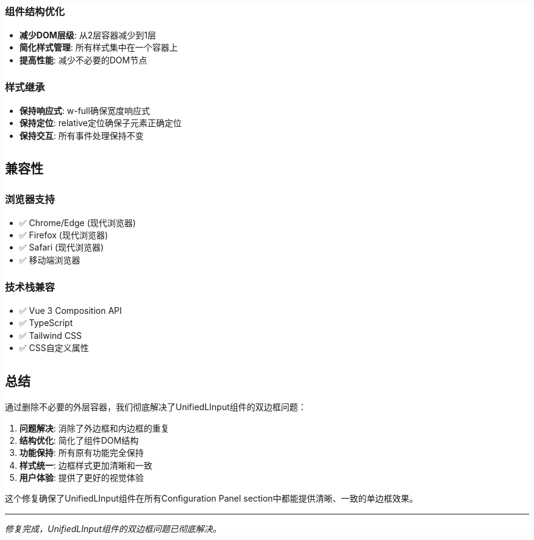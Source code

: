 ### 组件结构优化
- **减少DOM层级**: 从2层容器减少到1层
- **简化样式管理**: 所有样式集中在一个容器上
- **提高性能**: 减少不必要的DOM节点

### 样式继承
- **保持响应式**: w-full确保宽度响应式
- **保持定位**: relative定位确保子元素正确定位
- **保持交互**: 所有事件处理保持不变

## 兼容性

### 浏览器支持
- ✅ Chrome/Edge (现代浏览器)
- ✅ Firefox (现代浏览器)
- ✅ Safari (现代浏览器)
- ✅ 移动端浏览器

### 技术栈兼容
- ✅ Vue 3 Composition API
- ✅ TypeScript
- ✅ Tailwind CSS
- ✅ CSS自定义属性

## 总结

通过删除不必要的外层容器，我们彻底解决了UnifiedLInput组件的双边框问题：

1. **问题解决**: 消除了外边框和内边框的重复
2. **结构优化**: 简化了组件DOM结构
3. **功能保持**: 所有原有功能完全保持
4. **样式统一**: 边框样式更加清晰和一致
5. **用户体验**: 提供了更好的视觉体验

这个修复确保了UnifiedLInput组件在所有Configuration Panel section中都能提供清晰、一致的单边框效果。

---

*修复完成，UnifiedLInput组件的双边框问题已彻底解决。*

